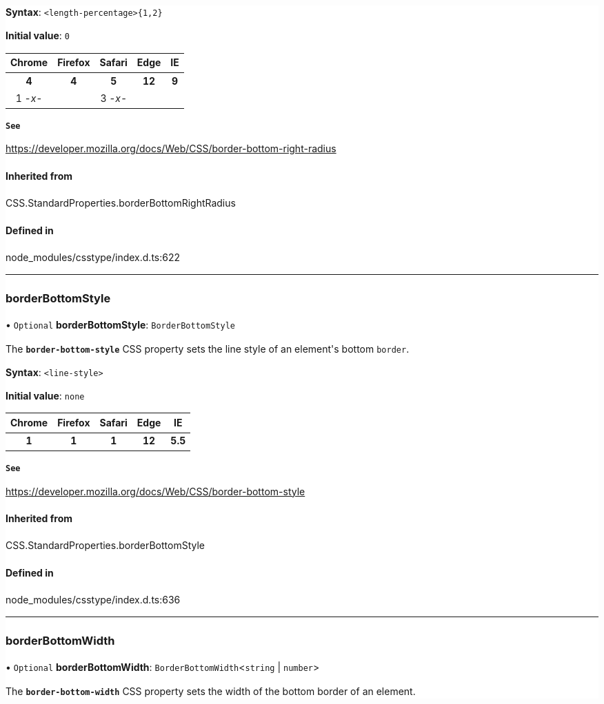 **Syntax**: `<length-percentage>{1,2}`

**Initial value**: `0`

| Chrome  | Firefox | Safari  |  Edge  |  IE   |
| :-----: | :-----: | :-----: | :----: | :---: |
|  **4**  |  **4**  |  **5**  | **12** | **9** |
| 1 _-x-_ |         | 3 _-x-_ |        |       |

**`See`**

https://developer.mozilla.org/docs/Web/CSS/border-bottom-right-radius

#### Inherited from

CSS.StandardProperties.borderBottomRightRadius

#### Defined in

node_modules/csstype/index.d.ts:622

___

### borderBottomStyle

• `Optional` **borderBottomStyle**: `BorderBottomStyle`

The **`border-bottom-style`** CSS property sets the line style of an element's bottom `border`.

**Syntax**: `<line-style>`

**Initial value**: `none`

| Chrome | Firefox | Safari |  Edge  |   IE    |
| :----: | :-----: | :----: | :----: | :-----: |
| **1**  |  **1**  | **1**  | **12** | **5.5** |

**`See`**

https://developer.mozilla.org/docs/Web/CSS/border-bottom-style

#### Inherited from

CSS.StandardProperties.borderBottomStyle

#### Defined in

node_modules/csstype/index.d.ts:636

___

### borderBottomWidth

• `Optional` **borderBottomWidth**: `BorderBottomWidth`<`string` \| `number`\>

The **`border-bottom-width`** CSS property sets the width of the bottom border of an element.

